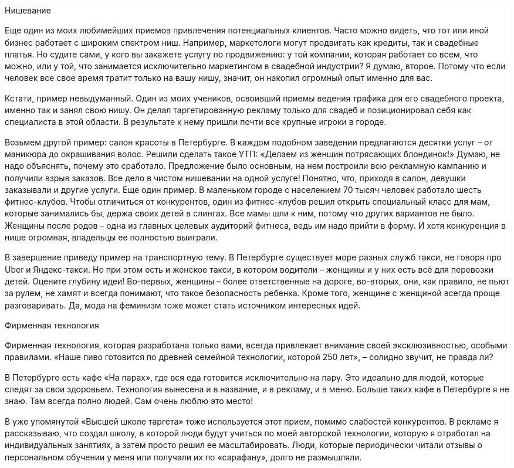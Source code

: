Нишевание

Еще один из моих любимейших приемов привлечения потенциальных клиентов.
Часто можно видеть, что тот или иной бизнес работает с широким спектром
ниш. Например, маркетологи могут продвигать как кредиты, так и свадебные
платья. Но судите сами, у кого вы закажете услугу по продвижению: у той
компании, которая работает со всем, что можно, или у той, что занимается
исключительно маркетингом в свадебной индустрии? Я думаю, второе. Потому
что если человек все свое время тратит только на вашу нишу, значит, он
накопил огромный опыт именно для вас.

Кстати, пример невыдуманный. Один из моих учеников, освоивший приемы
ведения трафика для его свадебного проекта, именно так и занял свою
нишу. Он делал таргетированную рекламу только для свадеб и
позиционировал себя как специалиста в этой области. В результате к нему
пришли почти все крупные игроки в городе.

Возьмем другой пример: салон красоты в Петербурге. В каждом подобном
заведении предлагаются десятки услуг – от маникюра до окрашивания волос.
Решили сделать такое УТП: «Делаем из женщин потрясающих блондинок!»
Думаю, не надо объяснять, почему это сработало. Предложение было
основным, на нем построили всю рекламную кампанию и получили взрыв
заказов. Все дело в чистом нишевании на одной услуге! Понятно, что,
приходя в салон, девушки заказывали и другие услуги. Еще один пример. В
маленьком городе с населением 70 тысяч человек работало шесть
фитнес-клубов. Чтобы отличиться от конкурентов, один из фитнес-клубов
решил открыть специальный класс для мам, которые занимались бы, держа
своих детей в слингах. Все мамы шли к ним, потому что других вариантов
не было. Женщины после родов – одна из главных целевых аудиторий
фитнеса, ведь им надо прийти в форму. И хотя конкуренция в нише
огромная, владельцы ее полностью выиграли.

В завершение приведу пример на транспортную тему. В Петербурге
существует море разных служб такси, не говоря про Uber и Яндекс-такси.
Но при этом есть и женское такси, в котором водители – женщины и у них
есть всё для перевозки детей. Оцените глубину идеи! Во-первых, женщины –
более ответственные на дороге, во-вторых, они, как правило, не пьют за
рулем, не хамят и всегда понимают, что такое безопасность ребенка. Кроме
того, женщине с женщиной всегда проще разговаривать. Да, мода на
феминизм тоже может стать источником интересных идей.

Фирменная технология

Фирменная технология, которая разработана только вами, всегда привлекает
внимание своей эксклюзивностью, особыми правилами. «Наше пиво готовится
по древней семейной технологии, которой 250 лет», – солидно звучит, не
правда ли?

В Петербурге есть кафе «На парах», где вся еда готовится исключительно
на пару. Это идеально для людей, которые следят за свои здоровьем.
Технология вынесена и в название, и в рекламу, и в меню. Больше таких
кафе в Петербурге я не знаю. Там всегда полно людей. Сам очень люблю это
место!

В уже упомянутой «Высшей школе таргета» тоже используется этот прием,
помимо слабостей конкурентов. В рекламе я рассказываю, что создал школу,
в которой люди будут учиться по моей авторской технологии, которую я
отработал на индивидуальных занятиях, а затем просто решил ее
масштабировать. Люди, которые периодически читали отзывы о персональном
обучении у меня или получали их по «сарафану», долго не размышляли.
